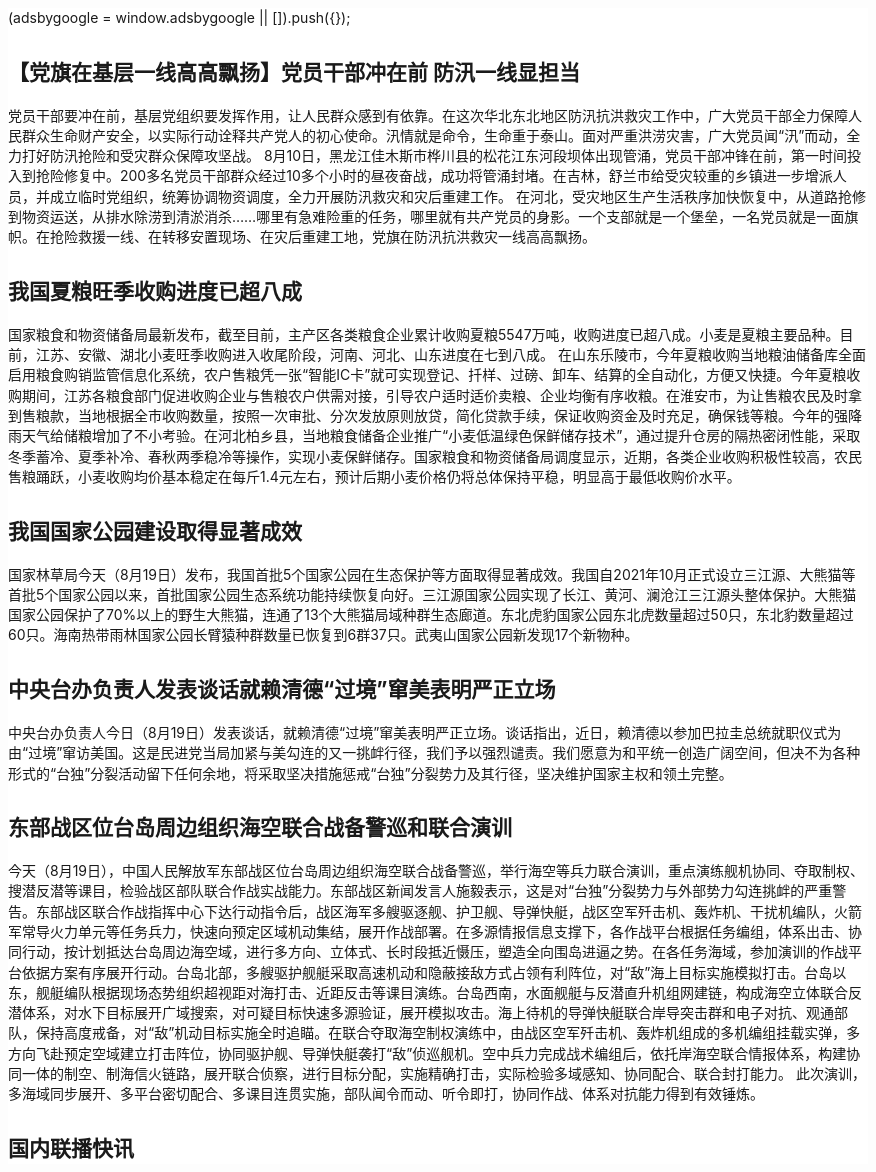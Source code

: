 


 (adsbygoogle = window.adsbygoogle || []).push({});

 
## 【党旗在基层一线高高飘扬】党员干部冲在前 防汛一线显担当


党员干部要冲在前，基层党组织要发挥作用，让人民群众感到有依靠。在这次华北东北地区防汛抗洪救灾工作中，广大党员干部全力保障人民群众生命财产安全，以实际行动诠释共产党人的初心使命。汛情就是命令，生命重于泰山。面对严重洪涝灾害，广大党员闻“汛”而动，全力打好防汛抢险和受灾群众保障攻坚战。 8月10日，黑龙江佳木斯市桦川县的松花江东河段坝体出现管涌，党员干部冲锋在前，第一时间投入到抢险修复中。200多名党员干部群众经过10多个小时的昼夜奋战，成功将管涌封堵。在吉林，舒兰市给受灾较重的乡镇进一步增派人员，并成立临时党组织，统筹协调物资调度，全力开展防汛救灾和灾后重建工作。 在河北，受灾地区生产生活秩序加快恢复中，从道路抢修到物资运送，从排水除涝到清淤消杀……哪里有急难险重的任务，哪里就有共产党员的身影。一个支部就是一个堡垒，一名党员就是一面旗帜。在抢险救援一线、在转移安置现场、在灾后重建工地，党旗在防汛抗洪救灾一线高高飘扬。


## 我国夏粮旺季收购进度已超八成


国家粮食和物资储备局最新发布，截至目前，主产区各类粮食企业累计收购夏粮5547万吨，收购进度已超八成。小麦是夏粮主要品种。目前，江苏、安徽、湖北小麦旺季收购进入收尾阶段，河南、河北、山东进度在七到八成。 在山东乐陵市，今年夏粮收购当地粮油储备库全面启用粮食购销监管信息化系统，农户售粮凭一张“智能IC卡”就可实现登记、扦样、过磅、卸车、结算的全自动化，方便又快捷。今年夏粮收购期间，江苏各粮食部门促进收购企业与售粮农户供需对接，引导农户适时适价卖粮、企业均衡有序收粮。在淮安市，为让售粮农民及时拿到售粮款，当地根据全市收购数量，按照一次审批、分次发放原则放贷，简化贷款手续，保证收购资金及时充足，确保钱等粮。今年的强降雨天气给储粮增加了不小考验。在河北柏乡县，当地粮食储备企业推广“小麦低温绿色保鲜储存技术”，通过提升仓房的隔热密闭性能，采取冬季蓄冷、夏季补冷、春秋两季稳冷等操作，实现小麦保鲜储存。国家粮食和物资储备局调度显示，近期，各类企业收购积极性较高，农民售粮踊跃，小麦收购均价基本稳定在每斤1.4元左右，预计后期小麦价格仍将总体保持平稳，明显高于最低收购价水平。


## 我国国家公园建设取得显著成效


国家林草局今天（8月19日）发布，我国首批5个国家公园在生态保护等方面取得显著成效。我国自2021年10月正式设立三江源、大熊猫等首批5个国家公园以来，首批国家公园生态系统功能持续恢复向好。三江源国家公园实现了长江、黄河、澜沧江三江源头整体保护。大熊猫国家公园保护了70%以上的野生大熊猫，连通了13个大熊猫局域种群生态廊道。东北虎豹国家公园东北虎数量超过50只，东北豹数量超过60只。海南热带雨林国家公园长臂猿种群数量已恢复到6群37只。武夷山国家公园新发现17个新物种。


## 中央台办负责人发表谈话就赖清德“过境”窜美表明严正立场


中央台办负责人今日（8月19日）发表谈话，就赖清德“过境”窜美表明严正立场。谈话指出，近日，赖清德以参加巴拉圭总统就职仪式为由“过境”窜访美国。这是民进党当局加紧与美勾连的又一挑衅行径，我们予以强烈谴责。我们愿意为和平统一创造广阔空间，但决不为各种形式的“台独”分裂活动留下任何余地，将采取坚决措施惩戒“台独”分裂势力及其行径，坚决维护国家主权和领土完整。


## 东部战区位台岛周边组织海空联合战备警巡和联合演训


今天（8月19日），中国人民解放军东部战区位台岛周边组织海空联合战备警巡，举行海空等兵力联合演训，重点演练舰机协同、夺取制权、搜潜反潜等课目，检验战区部队联合作战实战能力。东部战区新闻发言人施毅表示，这是对“台独”分裂势力与外部势力勾连挑衅的严重警告。东部战区联合作战指挥中心下达行动指令后，战区海军多艘驱逐舰、护卫舰、导弹快艇，战区空军歼击机、轰炸机、干扰机编队，火箭军常导火力单元等任务兵力，快速向预定区域机动集结，展开作战部署。在多源情报信息支撑下，各作战平台根据任务编组，体系出击、协同行动，按计划抵达台岛周边海空域，进行多方向、立体式、长时段抵近慑压，塑造全向围岛进逼之势。在各任务海域，参加演训的作战平台依据方案有序展开行动。台岛北部，多艘驱护舰艇采取高速机动和隐蔽接敌方式占领有利阵位，对“敌”海上目标实施模拟打击。台岛以东，舰艇编队根据现场态势组织超视距对海打击、近距反击等课目演练。台岛西南，水面舰艇与反潜直升机组网建链，构成海空立体联合反潜体系，对水下目标展开广域搜索，对可疑目标快速多源验证，展开模拟攻击。海上待机的导弹快艇联合岸导突击群和电子对抗、观通部队，保持高度戒备，对“敌”机动目标实施全时追瞄。在联合夺取海空制权演练中，由战区空军歼击机、轰炸机组成的多机编组挂载实弹，多方向飞赴预定空域建立打击阵位，协同驱护舰、导弹快艇袭打“敌”侦巡舰机。空中兵力完成战术编组后，依托岸海空联合情报体系，构建协同一体的制空、制海信火链路，展开联合侦察，进行目标分配，实施精确打击，实际检验多域感知、协同配合、联合封打能力。 此次演训，多海域同步展开、多平台密切配合、多课目连贯实施，部队闻令而动、听令即打，协同作战、体系对抗能力得到有效锤炼。


## 国内联播快讯
